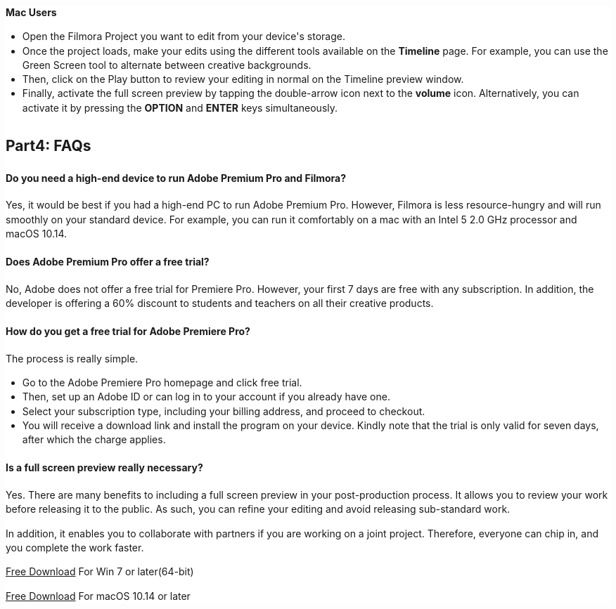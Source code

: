 **Mac Users**

* Open the Filmora Project you want to edit from your device's storage.
* Once the project loads, make your edits using the different tools available on the **Timeline** page. For example, you can use the Green Screen tool to alternate between creative backgrounds.
* Then, click on the Play button to review your editing in normal on the Timeline preview window.
* Finally, activate the full screen preview by tapping the double-arrow icon next to the **volume** icon. Alternatively, you can activate it by pressing the **OPTION** and **ENTER** keys simultaneously.

## Part4: FAQs

#### Do you need a high-end device to run Adobe Premium Pro and Filmora?

Yes, it would be best if you had a high-end PC to run Adobe Premium Pro. However, Filmora is less resource-hungry and will run smoothly on your standard device. For example, you can run it comfortably on a mac with an Intel 5 2.0 GHz processor and macOS 10.14.

#### Does Adobe Premium Pro offer a free trial?

No, Adobe does not offer a free trial for Premiere Pro. However, your first 7 days are free with any subscription. In addition, the developer is offering a 60% discount to students and teachers on all their creative products.

#### How do you get a free trial for Adobe Premiere Pro?

The process is really simple.

* Go to the Adobe Premiere Pro homepage and click free trial.
* Then, set up an Adobe ID or can log in to your account if you already have one.
* Select your subscription type, including your billing address, and proceed to checkout.
* You will receive a download link and install the program on your device. Kindly note that the trial is only valid for seven days, after which the charge applies.

#### Is a full screen preview really necessary?

Yes. There are many benefits to including a full screen preview in your post-production process. It allows you to review your work before releasing it to the public. As such, you can refine your editing and avoid releasing sub-standard work.

In addition, it enables you to collaborate with partners if you are working on a joint project. Therefore, everyone can chip in, and you complete the work faster.

[Free Download](https://tools.techidaily.com/wondershare/filmora/download/) For Win 7 or later(64-bit)

[Free Download](https://tools.techidaily.com/wondershare/filmora/download/) For macOS 10.14 or later

<ins class="adsbygoogle"
     style="display:block"
     data-ad-format="autorelaxed"
     data-ad-client="ca-pub-7571918770474297"
     data-ad-slot="1223367746"></ins>
